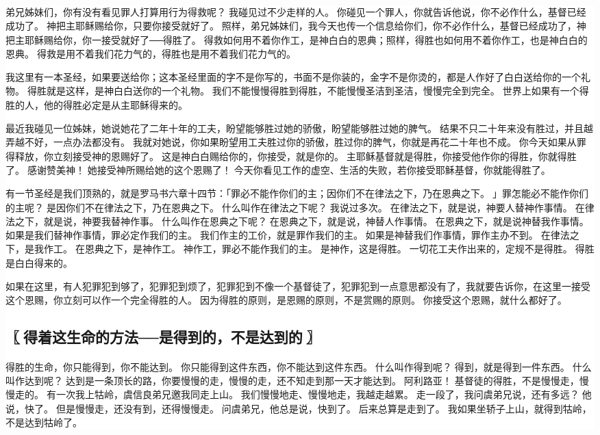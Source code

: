 弟兄姊妹们，你有没有看见罪人打算用行为得救呢？
我碰见过不少走样的人。
你碰见一个罪人，你就告诉他说，你不必作什么，基督已经成功了。
神把主耶稣赐给你，只要你接受就好了。
照样，弟兄姊妹们，我今天也传一个信息给你们，你不必作什么，基督已经成功了，神把主耶稣赐给你，你一接受就好了──得胜了。
得救如何用不着你作工，是神白白的恩典；照样，得胜也如何用不着你作工，也是神白白的恩典。
得救是用不着我们花力气的，得胜也是用不着我们花力气的。

我这里有一本圣经，如果要送给你；这本圣经里面的字不是你写的，书面不是你装的，金字不是你烫的，都是人作好了白白送给你的一个礼物。
得胜就是这样，是神白白送你的一个礼物。
我们不能慢慢得胜到得胜，不能慢慢圣洁到圣洁，慢慢完全到完全。
世界上如果有一个得胜的人，他的得胜必定是从主耶稣得来的。

最近我碰见一位姊妹，她说她花了二年十年的工夫，盼望能够胜过她的骄傲，盼望能够胜过她的脾气。
结果不只二十年来没有胜过，并且越弄越不好，一点办法都没有。
我就对她说，你如果盼望用工夫胜过你的骄傲，胜过你的脾气，你就是再花二十年也不成。
你今天如果从罪得释放，你立刻接受神的恩赐好了。
这是神白白赐给你的，你接受，就是你的。
主耶稣基督就是得胜，你接受他作你的得胜，你就得胜了。
感谢赞美神！
她接受神所赐给她的这个恩赐了！
今天你看见工作的虚空、生活的失败，若你接受耶稣基督，你就能得胜了。

有一节圣经是我们顶熟的，就是罗马书六章十四节：「罪必不能作你们的主；因你们不在律法之下，乃在恩典之下。
」罪怎能必不能作你们的主呢？
是因你们不在律法之下，乃在恩典之下。
什么叫作在律法之下呢？
我说过多次。
在律法之下，就是说，神要人替神作事情。
在律法之下，就是说，神要我替神作事。
什么叫作在恩典之下呢？
在恩典之下，就是说，神替人作事情。
在恩典之下，就是说神替我作事情。
如果是我们替神作事情，罪必定作我们的主。
我们作主的工价，就是罪作我们的主。
如果是神替我们作事情，罪作主办不到。
在律法之下，是我作工。
在恩典之下，是神作工。
神作工，罪必不能作我们的主。
是神作，这是得胜。
一切花工夫作出来的，定规不是得胜。
得胜是白白得来的。

如果在这里，有人犯罪犯到够了，犯罪犯到烦了，犯罪犯到不像一个基督徒了，犯罪犯到一点意思都没有了，我就要告诉你，在这里一接受这个恩赐，你立刻可以作一个完全得胜的人。
因为得胜的原则，是恩赐的原则，不是赏赐的原则。
你接受这个恩赐，就什么都好了。

## 〖 得着这生命的方法──是得到的，不是达到的 〗

得胜的生命，你只能得到，你不能达到。
你只能得到这件东西，你不能达到这件东西。
什么叫作得到呢？
得到，就是得到一件东西。
什么叫作达到呢？
达到是一条顶长的路，你要慢慢的走，慢慢的走，还不知走到那一天才能达到。
阿利路亚！
基督徒的得胜，不是慢慢走，慢慢走的。
有一次我上牯岭，虞信良弟兄邀我同走上山。
我们慢慢地走、慢慢地走，我越走越累。
走一段了，我问虞弟兄说，还有多远？
他说，快了。
但是慢慢走，还没有到，还得慢慢走。
问虞弟兄，他总是说，快到了。
后来总算是走到了。
我如果坐轿子上山，就得到牯岭，不是达到牯岭了。